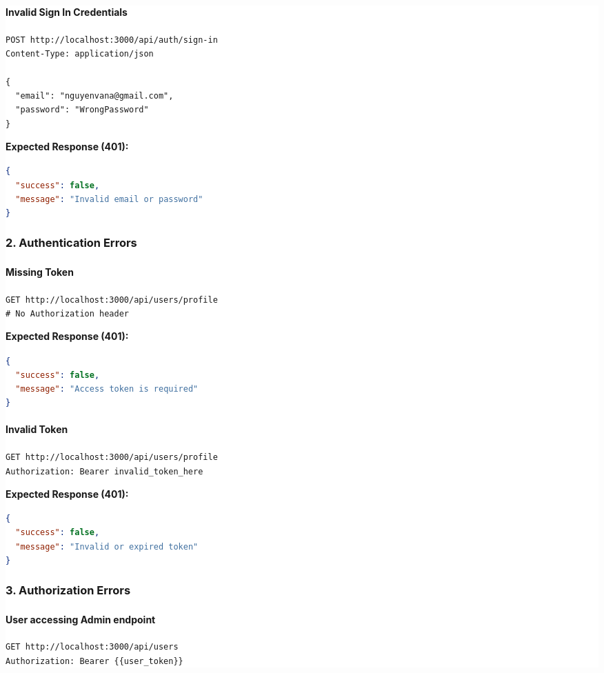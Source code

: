 #### Invalid Sign In Credentials
```http
POST http://localhost:3000/api/auth/sign-in
Content-Type: application/json

{
  "email": "nguyenvana@gmail.com",
  "password": "WrongPassword"
}
```

**Expected Response (401):**
```json
{
  "success": false,
  "message": "Invalid email or password"
}
```

### 2. Authentication Errors

#### Missing Token
```http
GET http://localhost:3000/api/users/profile
# No Authorization header
```

**Expected Response (401):**
```json
{
  "success": false,
  "message": "Access token is required"
}
```

#### Invalid Token
```http
GET http://localhost:3000/api/users/profile
Authorization: Bearer invalid_token_here
```

**Expected Response (401):**
```json
{
  "success": false,
  "message": "Invalid or expired token"
}
```

### 3. Authorization Errors

#### User accessing Admin endpoint
```http
GET http://localhost:3000/api/users
Authorization: Bearer {{user_token}}
```
